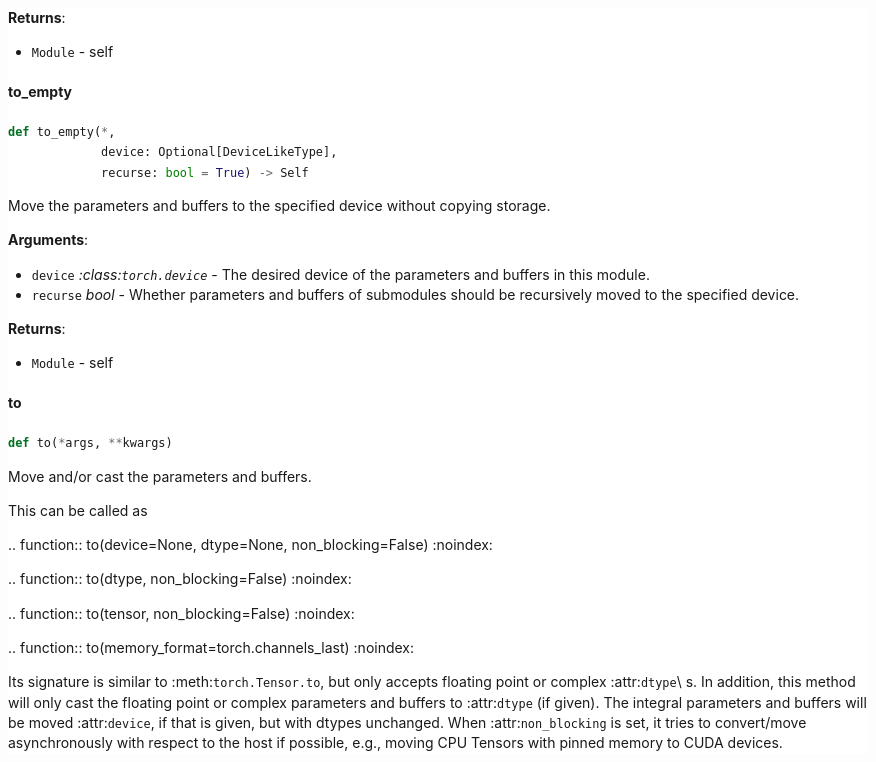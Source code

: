 **Returns**:

- `Module` - self

<a id="src.test_module.Module.to_empty"></a>

#### to\_empty

```python
def to_empty(*,
             device: Optional[DeviceLikeType],
             recurse: bool = True) -> Self
```

Move the parameters and buffers to the specified device without copying storage.

**Arguments**:

- `device` _:class:`torch.device`_ - The desired device of the parameters
  and buffers in this module.
- `recurse` _bool_ - Whether parameters and buffers of submodules should
  be recursively moved to the specified device.
  

**Returns**:

- `Module` - self

<a id="src.test_module.Module.to"></a>

#### to

```python
def to(*args, **kwargs)
```

Move and/or cast the parameters and buffers.

This can be called as

.. function:: to(device=None, dtype=None, non_blocking=False)
:noindex:

.. function:: to(dtype, non_blocking=False)
:noindex:

.. function:: to(tensor, non_blocking=False)
:noindex:

.. function:: to(memory_format=torch.channels_last)
:noindex:

Its signature is similar to :meth:`torch.Tensor.to`, but only accepts
floating point or complex :attr:`dtype`\ s. In addition, this method will
only cast the floating point or complex parameters and buffers to :attr:`dtype`
(if given). The integral parameters and buffers will be moved
:attr:`device`, if that is given, but with dtypes unchanged. When
:attr:`non_blocking` is set, it tries to convert/move asynchronously
with respect to the host if possible, e.g., moving CPU Tensors with
pinned memory to CUDA devices.
